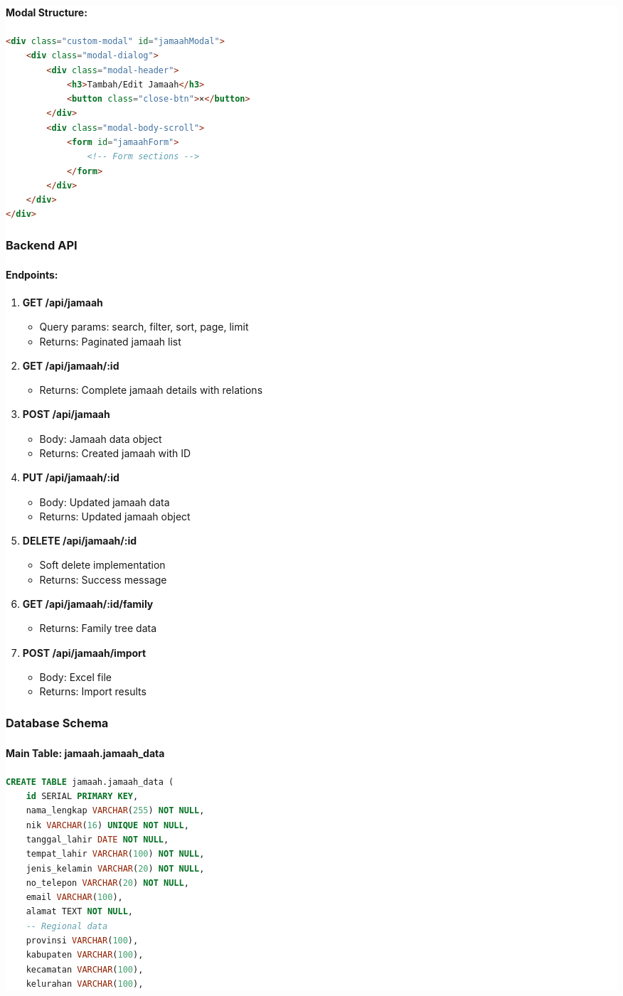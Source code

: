#### Modal Structure:
```html
<div class="custom-modal" id="jamaahModal">
    <div class="modal-dialog">
        <div class="modal-header">
            <h3>Tambah/Edit Jamaah</h3>
            <button class="close-btn">×</button>
        </div>
        <div class="modal-body-scroll">
            <form id="jamaahForm">
                <!-- Form sections -->
            </form>
        </div>
    </div>
</div>
```

### Backend API

#### Endpoints:

1. **GET /api/jamaah**
   - Query params: search, filter, sort, page, limit
   - Returns: Paginated jamaah list

2. **GET /api/jamaah/:id**
   - Returns: Complete jamaah details with relations

3. **POST /api/jamaah**
   - Body: Jamaah data object
   - Returns: Created jamaah with ID

4. **PUT /api/jamaah/:id**
   - Body: Updated jamaah data
   - Returns: Updated jamaah object

5. **DELETE /api/jamaah/:id**
   - Soft delete implementation
   - Returns: Success message

6. **GET /api/jamaah/:id/family**
   - Returns: Family tree data

7. **POST /api/jamaah/import**
   - Body: Excel file
   - Returns: Import results

### Database Schema

#### Main Table: jamaah.jamaah_data
```sql
CREATE TABLE jamaah.jamaah_data (
    id SERIAL PRIMARY KEY,
    nama_lengkap VARCHAR(255) NOT NULL,
    nik VARCHAR(16) UNIQUE NOT NULL,
    tanggal_lahir DATE NOT NULL,
    tempat_lahir VARCHAR(100) NOT NULL,
    jenis_kelamin VARCHAR(20) NOT NULL,
    no_telepon VARCHAR(20) NOT NULL,
    email VARCHAR(100),
    alamat TEXT NOT NULL,
    -- Regional data
    provinsi VARCHAR(100),
    kabupaten VARCHAR(100),
    kecamatan VARCHAR(100),
    kelurahan VARCHAR(100),
```